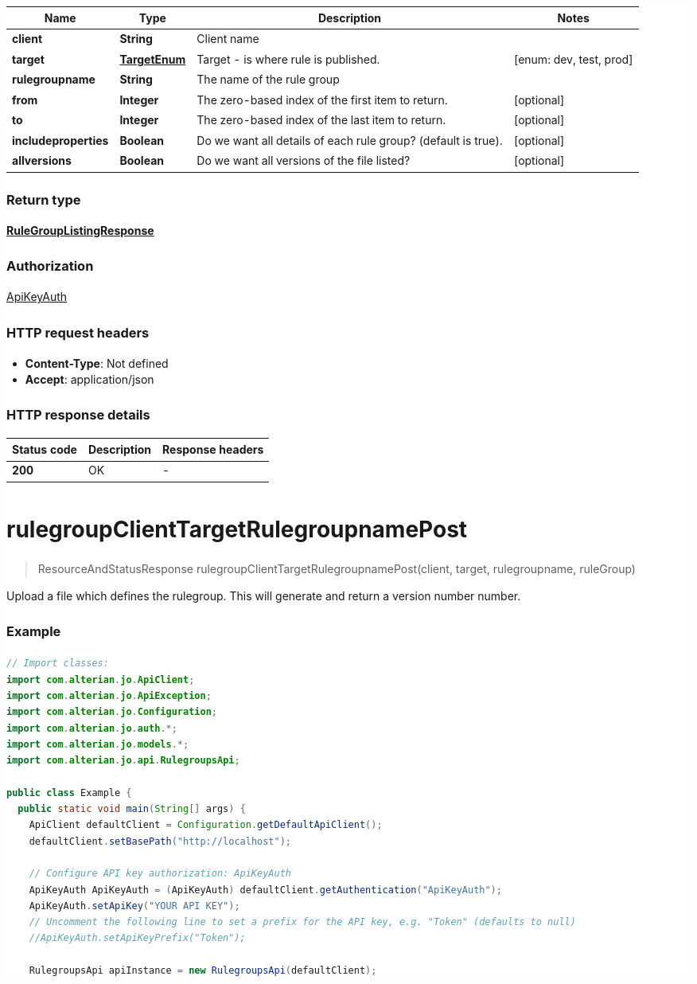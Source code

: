 | Name | Type | Description  | Notes |
|------------- | ------------- | ------------- | -------------|
| **client** | **String**| Client name | |
| **target** | [**TargetEnum**](.md)| Target - is where rule is published. | [enum: dev, test, prod] |
| **rulegroupname** | **String**| The name of the rule group | |
| **from** | **Integer**| The zero-based index of the first item to return. | [optional] |
| **to** | **Integer**| The zero-based index of the last item to return. | [optional] |
| **includeproperties** | **Boolean**| Do we want all details of each rule group? (default is true). | [optional] |
| **allversions** | **Boolean**| Do we want all versions of the file listed? | [optional] |

### Return type

[**RuleGroupListingResponse**](RuleGroupListingResponse.md)

### Authorization

[ApiKeyAuth](../README.md#ApiKeyAuth)

### HTTP request headers

 - **Content-Type**: Not defined
 - **Accept**: application/json

### HTTP response details
| Status code | Description | Response headers |
|-------------|-------------|------------------|
| **200** | OK |  -  |

<a id="rulegroupClientTargetRulegroupnamePost"></a>
# **rulegroupClientTargetRulegroupnamePost**
> ResourceAndStatusResponse rulegroupClientTargetRulegroupnamePost(client, target, rulegroupname, ruleGroup)

Upload a file which defines the rulegroup. This will generate and return a version number number.

### Example
```java
// Import classes:
import com.alterian.jo.ApiClient;
import com.alterian.jo.ApiException;
import com.alterian.jo.Configuration;
import com.alterian.jo.auth.*;
import com.alterian.jo.models.*;
import com.alterian.jo.api.RulegroupsApi;

public class Example {
  public static void main(String[] args) {
    ApiClient defaultClient = Configuration.getDefaultApiClient();
    defaultClient.setBasePath("http://localhost");
    
    // Configure API key authorization: ApiKeyAuth
    ApiKeyAuth ApiKeyAuth = (ApiKeyAuth) defaultClient.getAuthentication("ApiKeyAuth");
    ApiKeyAuth.setApiKey("YOUR API KEY");
    // Uncomment the following line to set a prefix for the API key, e.g. "Token" (defaults to null)
    //ApiKeyAuth.setApiKeyPrefix("Token");

    RulegroupsApi apiInstance = new RulegroupsApi(defaultClient);
```